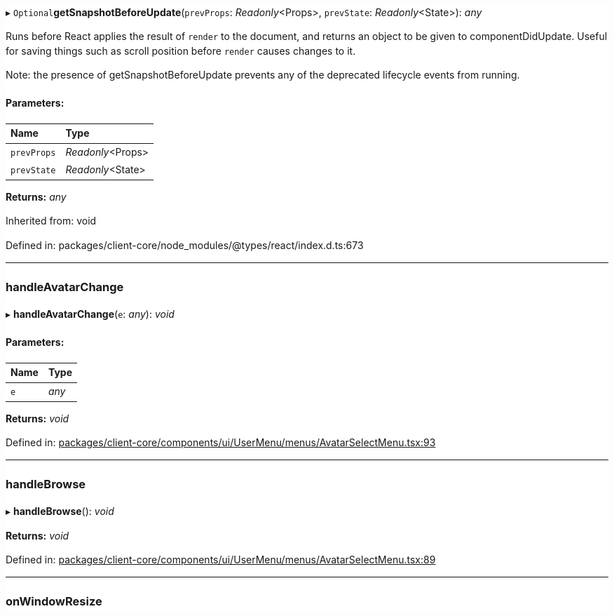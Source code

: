 ▸ `Optional`**getSnapshotBeforeUpdate**(`prevProps`: *Readonly*<Props\>, `prevState`: *Readonly*<State\>): *any*

Runs before React applies the result of `render` to the document, and
returns an object to be given to componentDidUpdate. Useful for saving
things such as scroll position before `render` causes changes to it.

Note: the presence of getSnapshotBeforeUpdate prevents any of the deprecated
lifecycle events from running.

#### Parameters:

Name | Type |
:------ | :------ |
`prevProps` | *Readonly*<Props\> |
`prevState` | *Readonly*<State\> |

**Returns:** *any*

Inherited from: void

Defined in: packages/client-core/node_modules/@types/react/index.d.ts:673

___

### handleAvatarChange

▸ **handleAvatarChange**(`e`: *any*): *void*

#### Parameters:

Name | Type |
:------ | :------ |
`e` | *any* |

**Returns:** *void*

Defined in: [packages/client-core/components/ui/UserMenu/menus/AvatarSelectMenu.tsx:93](https://github.com/xr3ngine/xr3ngine/blob/5a0f83ed8/packages/client-core/components/ui/UserMenu/menus/AvatarSelectMenu.tsx#L93)

___

### handleBrowse

▸ **handleBrowse**(): *void*

**Returns:** *void*

Defined in: [packages/client-core/components/ui/UserMenu/menus/AvatarSelectMenu.tsx:89](https://github.com/xr3ngine/xr3ngine/blob/5a0f83ed8/packages/client-core/components/ui/UserMenu/menus/AvatarSelectMenu.tsx#L89)

___

### onWindowResize
